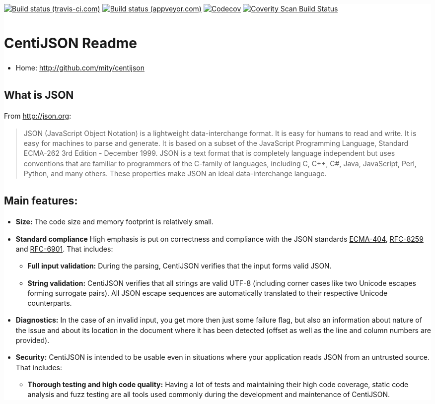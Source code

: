 [![Build status (travis-ci.com)](https://img.shields.io/travis/mity/centijson/master.svg?logo=linux&label=linux%20build)](https://travis-ci.com/mity/centijson)
[![Build status (appveyor.com)](https://img.shields.io/appveyor/ci/mity/centijson/master.svg?logo=windows&label=windows%20build)](https://ci.appveyor.com/project/mity/centijson/branch/master)
[![Codecov](https://img.shields.io/codecov/c/github/mity/centijson/master.svg?logo=codecov&label=code%20coverage)](https://codecov.io/github/mity/centijson)
[![Coverity Scan Build Status](https://img.shields.io/coverity/scan/mity-centijson.svg?label=coverity%20scan)](https://scan.coverity.com/projects/mity-centijson)

# CentiJSON Readme

* Home: http://github.com/mity/centijson


## What is JSON

From http://json.org:

> JSON (JavaScript Object Notation) is a lightweight data-interchange format.
> It is easy for humans to read and write. It is easy for machines to parse
> and generate. It is based on a subset of the JavaScript Programming Language,
> Standard ECMA-262 3rd Edition - December 1999. JSON is a text format that is
> completely language independent but uses conventions that are familiar to
> programmers of the C-family of languages, including C, C++, C#, Java,
> JavaScript, Perl, Python, and many others. These properties make JSON an ideal
> data-interchange language.


## Main features:

* **Size:** The code size and memory footprint is relatively small.

* **Standard compliance** High emphasis is put on correctness and compliance
  with the JSON standards [ECMA-404], [RFC-8259] and [RFC-6901]. That includes:

  * **Full input validation:** During the parsing, CentiJSON verifies that the
    input forms valid JSON.

  * **String validation:** CentiJSON verifies that all strings are valid UTF-8
    (including corner cases like two Unicode escapes forming surrogate pairs).
    All JSON escape sequences are automatically translated to their respective
    Unicode counterparts.

* **Diagnostics:** In the case of an invalid input, you get more then just some
  failure flag, but also an information about nature of the issue and about its
  location in the document where it has been detected (offset as well as the
  line and column numbers are provided).

* **Security:** CentiJSON is intended to be usable even in situations where
  your application reads JSON from an untrusted source. That includes:

  * **Thorough testing and high code quality:** Having a lot of tests and
    maintaining their high code coverage, static code analysis and fuzz testing
    are all tools used commonly during the development and maintenance of
    CentiJSON.


[ECMA-404]: http://www.ecma-international.org/publications/files/ECMA-ST/ECMA-404.pdf
[RFC-8259]: https://tools.ietf.org/html/rfc8259
[RFC-6901]: https://tools.ietf.org/html/rfc6901
